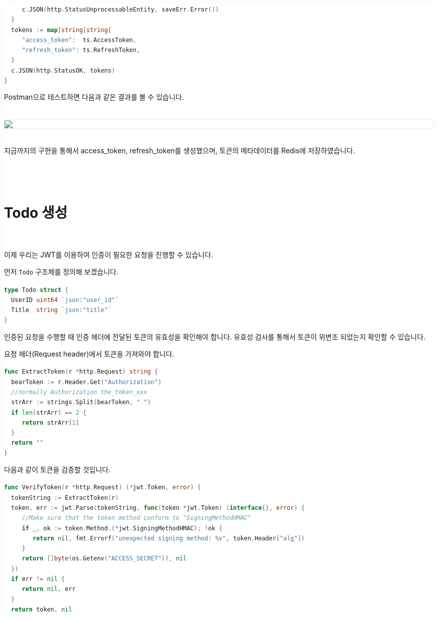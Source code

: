 ```go
     c.JSON(http.StatusUnprocessableEntity, saveErr.Error())
  }
  tokens := map[string]string{
     "access_token":  ts.AccessToken,
     "refresh_token": ts.RefreshToken,
  }
  c.JSON(http.StatusOK, tokens)
}
```

Postman으로 테스트하면 다음과 같은 결과를 볼 수 있습니다.

<br />
<img src="http://t1.daumcdn.net/thumb/R1024x0/?fname=https://github.com/KoEonYack/Tistory-Coveant/blob/master/Article/GO/go%EB%A1%9C_jwt%EA%B8%B0%EB%B0%98_%EC%9D%B8%EC%A6%9D%EC%84%9C%EB%B2%84/img/postman_2.png?raw=true" align="center" style="display: block; margin: 0px auto; display: block; height: auto; border:1px solid #eaeaea; padding: 0px;" width="" >
<br />

지금까지의 구현을 통해서 access_token, refresh_token를 생성했으며, 토큰의 메타데이터를 Redis에 저장하였습니다. 

<br />
<br />

# Todo 생성 

<br />

이제 우리는 JWT를 이용하여 인증이 필요한 요청을 진행할 수 있습니다. 

먼저 `Todo` 구조체를 정의해 보겠습니다.  

```go
type Todo struct {
  UserID uint64 `json:"user_id"`
  Title  string `json:"title"`
}
```

인증된 요청을 수행할 때 인증 헤더에 전달된 토큰의 유효성을 확인해야 합니다. 유효성 검사를 통해서 토큰이 위변조 되었는지 확인할 수 있습니다. 

요청 헤더(Request header)에서 토큰을 가져와야 합니다. 

```go
func ExtractToken(r *http.Request) string {
  bearToken := r.Header.Get("Authorization")
  //normally Authorization the_token_xxx
  strArr := strings.Split(bearToken, " ")
  if len(strArr) == 2 {
     return strArr[1]
  }
  return ""
}
```

다음과 같이 토큰을 검증할 것입니다. 

```go
func VerifyToken(r *http.Request) (*jwt.Token, error) {
  tokenString := ExtractToken(r)
  token, err := jwt.Parse(tokenString, func(token *jwt.Token) (interface{}, error) {
     //Make sure that the token method conform to "SigningMethodHMAC"
     if _, ok := token.Method.(*jwt.SigningMethodHMAC); !ok {
        return nil, fmt.Errorf("unexpected signing method: %v", token.Header["alg"])
     }
     return []byte(os.Getenv("ACCESS_SECRET")), nil
  })
  if err != nil {
     return nil, err
  }
  return token, nil
```
